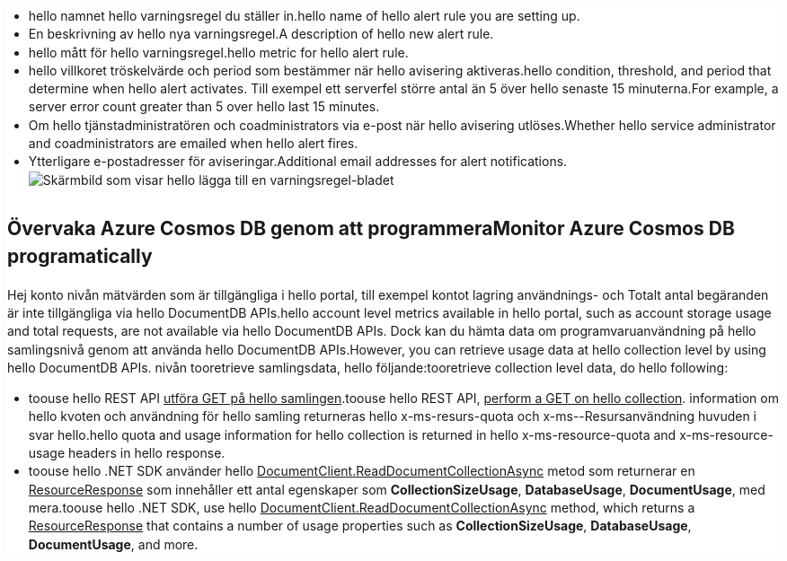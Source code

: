    * <span data-ttu-id="6f315-156">hello namnet hello varningsregel du ställer in.</span><span class="sxs-lookup"><span data-stu-id="6f315-156">hello name of hello alert rule you are setting up.</span></span>
   * <span data-ttu-id="6f315-157">En beskrivning av hello nya varningsregel.</span><span class="sxs-lookup"><span data-stu-id="6f315-157">A description of hello new alert rule.</span></span>
   * <span data-ttu-id="6f315-158">hello mått för hello varningsregel.</span><span class="sxs-lookup"><span data-stu-id="6f315-158">hello metric for hello alert rule.</span></span>
   * <span data-ttu-id="6f315-159">hello villkoret tröskelvärde och period som bestämmer när hello avisering aktiveras.</span><span class="sxs-lookup"><span data-stu-id="6f315-159">hello condition, threshold, and period that determine when hello alert activates.</span></span> <span data-ttu-id="6f315-160">Till exempel ett serverfel större antal än 5 över hello senaste 15 minuterna.</span><span class="sxs-lookup"><span data-stu-id="6f315-160">For example, a server error count greater than 5 over hello last 15 minutes.</span></span>
   * <span data-ttu-id="6f315-161">Om hello tjänstadministratören och coadministrators via e-post när hello avisering utlöses.</span><span class="sxs-lookup"><span data-stu-id="6f315-161">Whether hello service administrator and coadministrators are emailed when hello alert fires.</span></span>
   * <span data-ttu-id="6f315-162">Ytterligare e-postadresser för aviseringar.</span><span class="sxs-lookup"><span data-stu-id="6f315-162">Additional email addresses for alert notifications.</span></span>  
     ![Skärmbild som visar hello lägga till en varningsregel-bladet](./media/monitor-accounts/madocdb12.png)

## <a name="monitor-azure-cosmos-db-programatically"></a><span data-ttu-id="6f315-164">Övervaka Azure Cosmos DB genom att programmera</span><span class="sxs-lookup"><span data-stu-id="6f315-164">Monitor Azure Cosmos DB programatically</span></span>
<span data-ttu-id="6f315-165">Hej konto nivån mätvärden som är tillgängliga i hello portal, till exempel kontot lagring användnings- och Totalt antal begäranden är inte tillgängliga via hello DocumentDB APIs.</span><span class="sxs-lookup"><span data-stu-id="6f315-165">hello account level metrics available in hello portal, such as account storage usage and total requests, are not available via hello DocumentDB APIs.</span></span> <span data-ttu-id="6f315-166">Dock kan du hämta data om programvaruanvändning på hello samlingsnivå genom att använda hello DocumentDB APIs.</span><span class="sxs-lookup"><span data-stu-id="6f315-166">However, you can retrieve usage data at hello collection level by using hello DocumentDB APIs.</span></span> <span data-ttu-id="6f315-167">nivån tooretrieve samlingsdata, hello följande:</span><span class="sxs-lookup"><span data-stu-id="6f315-167">tooretrieve collection level data, do hello following:</span></span>

* <span data-ttu-id="6f315-168">toouse hello REST API [utföra GET på hello samlingen](https://msdn.microsoft.com/library/mt489073.aspx).</span><span class="sxs-lookup"><span data-stu-id="6f315-168">toouse hello REST API, [perform a GET on hello collection](https://msdn.microsoft.com/library/mt489073.aspx).</span></span> <span data-ttu-id="6f315-169">information om hello kvoten och användning för hello samling returneras hello x-ms-resurs-quota och x-ms--Resursanvändning huvuden i svar hello.</span><span class="sxs-lookup"><span data-stu-id="6f315-169">hello quota and usage information for hello collection is returned in hello x-ms-resource-quota and x-ms-resource-usage headers in hello response.</span></span>
* <span data-ttu-id="6f315-170">toouse hello .NET SDK använder hello [DocumentClient.ReadDocumentCollectionAsync](https://msdn.microsoft.com/library/microsoft.azure.documents.client.documentclient.readdocumentcollectionasync.aspx) metod som returnerar en [ResourceResponse](https://msdn.microsoft.com/library/dn799209.aspx) som innehåller ett antal egenskaper som  **CollectionSizeUsage**, **DatabaseUsage**, **DocumentUsage**, med mera.</span><span class="sxs-lookup"><span data-stu-id="6f315-170">toouse hello .NET SDK, use hello [DocumentClient.ReadDocumentCollectionAsync](https://msdn.microsoft.com/library/microsoft.azure.documents.client.documentclient.readdocumentcollectionasync.aspx) method, which returns a [ResourceResponse](https://msdn.microsoft.com/library/dn799209.aspx) that contains a number of usage properties such as **CollectionSizeUsage**, **DatabaseUsage**, **DocumentUsage**, and more.</span></span>
